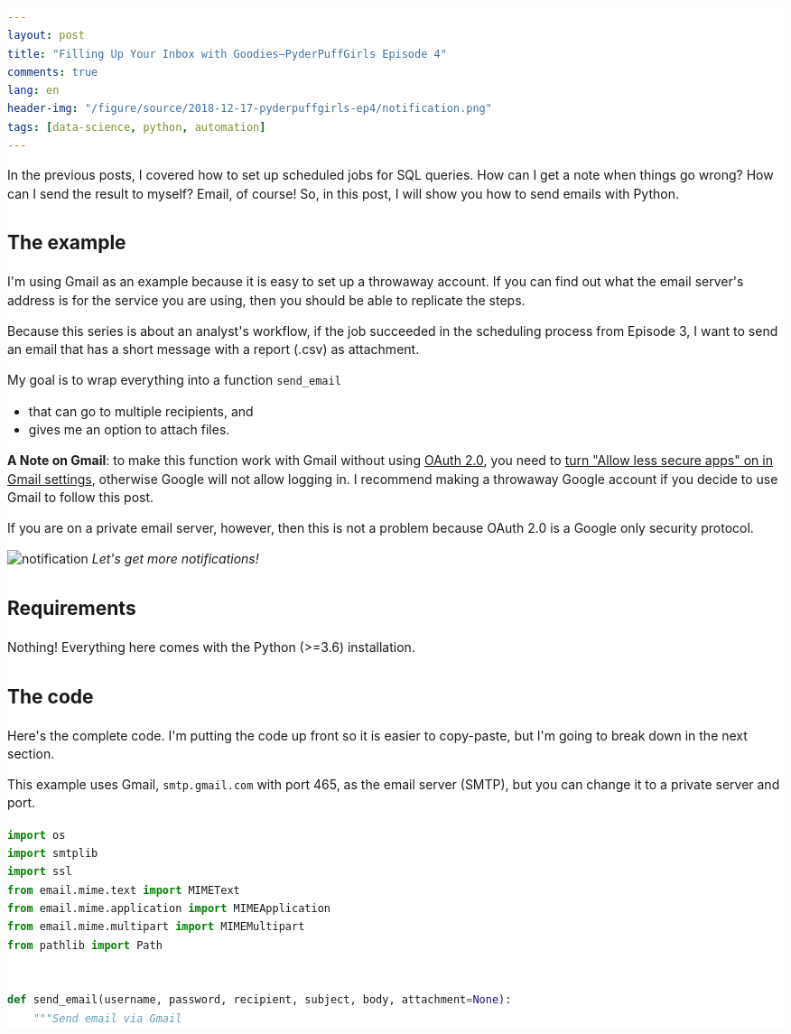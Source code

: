 ```yaml
---
layout: post
title: "Filling Up Your Inbox with Goodies—PyderPuffGirls Episode 4"
comments: true
lang: en
header-img: "/figure/source/2018-12-17-pyderpuffgirls-ep4/notification.png"
tags: [data-science, python, automation]
---
```


In the previous posts, I covered how to set up scheduled jobs for SQL queries. How can I get a note when things go wrong? How can I send the result to myself? Email, of course! So, in this post, I will show you how to send emails with Python.

## The example

I'm using Gmail as an example because it is easy to set up a throwaway account. If you can find out what the email server's address is for the service you are using, then you should be able to replicate the steps.

Because this series is about an analyst's workflow, if the job succeeded in the scheduling process from Episode 3, I want to send an email that has a short message with a report (.csv) as attachment.

My goal is to wrap everything into a function `send_email`

* that can go to multiple recipients, and
* gives me an option to attach files.

**A Note on Gmail**: to make this function work with Gmail without using [OAuth 2.0](https://github.com/googleapis/oauth2client), you need to [turn "Allow less secure apps" on in Gmail settings](https://myaccount.google.com/lesssecureapps), otherwise Google will not allow logging in. I recommend making a throwaway Google account if you decide to use Gmail to follow this post.

If you are on a private email server, however, then this is not a problem because OAuth 2.0 is a Google only security protocol.

![notification](/figure/source/2018-12-17-pyderpuffgirls-ep4/notification.png)
*Let's get more notifications!*

## Requirements

Nothing! Everything here comes with the Python (>=3.6) installation.

## The code

Here's the complete code. I'm putting the code up front so it is easier to copy-paste, but I'm going to break down in the next section.

This example uses Gmail, `smtp.gmail.com` with port 465, as the email server (SMTP), but you can change it to a private server and port.



```py
import os
import smtplib
import ssl
from email.mime.text import MIMEText
from email.mime.application import MIMEApplication
from email.mime.multipart import MIMEMultipart
from pathlib import Path


def send_email(username, password, recipient, subject, body, attachment=None):
    """Send email via Gmail

```